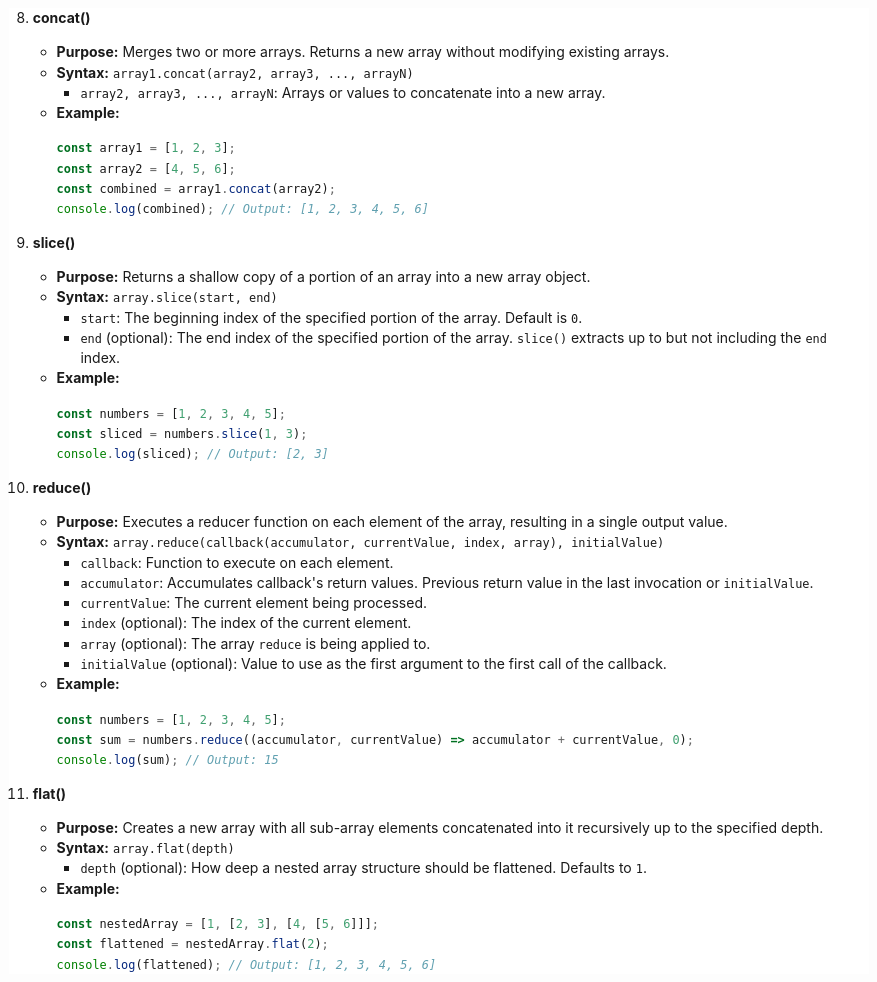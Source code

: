 8. **concat()**
   - **Purpose:** Merges two or more arrays. Returns a new array without modifying existing arrays.
   - **Syntax:** `array1.concat(array2, array3, ..., arrayN)`
     - `array2, array3, ..., arrayN`: Arrays or values to concatenate into a new array.
   - **Example:**
     ```javascript
     const array1 = [1, 2, 3];
     const array2 = [4, 5, 6];
     const combined = array1.concat(array2);
     console.log(combined); // Output: [1, 2, 3, 4, 5, 6]
     ```

9. **slice()**
   - **Purpose:** Returns a shallow copy of a portion of an array into a new array object.
   - **Syntax:** `array.slice(start, end)`
     - `start`: The beginning index of the specified portion of the array. Default is `0`.
     - `end` (optional): The end index of the specified portion of the array. `slice()` extracts up to but not including the `end` index.
   - **Example:**
     ```javascript
     const numbers = [1, 2, 3, 4, 5];
     const sliced = numbers.slice(1, 3);
     console.log(sliced); // Output: [2, 3]
     ```

10. **reduce()**
    - **Purpose:** Executes a reducer function on each element of the array, resulting in a single output value.
    - **Syntax:** `array.reduce(callback(accumulator, currentValue, index, array), initialValue)`
      - `callback`: Function to execute on each element.
      - `accumulator`: Accumulates callback's return values. Previous return value in the last invocation or `initialValue`.
      - `currentValue`: The current element being processed.
      - `index` (optional): The index of the current element.
      - `array` (optional): The array `reduce` is being applied to.
      - `initialValue` (optional): Value to use as the first argument to the first call of the callback.
    - **Example:**
      ```javascript
      const numbers = [1, 2, 3, 4, 5];
      const sum = numbers.reduce((accumulator, currentValue) => accumulator + currentValue, 0);
      console.log(sum); // Output: 15
      ```

11. **flat()**
    - **Purpose:** Creates a new array with all sub-array elements concatenated into it recursively up to the specified depth.
    - **Syntax:** `array.flat(depth)`
      - `depth` (optional): How deep a nested array structure should be flattened. Defaults to `1`.
    - **Example:**
      ```javascript
      const nestedArray = [1, [2, 3], [4, [5, 6]]];
      const flattened = nestedArray.flat(2);
      console.log(flattened); // Output: [1, 2, 3, 4, 5, 6]
      ```
